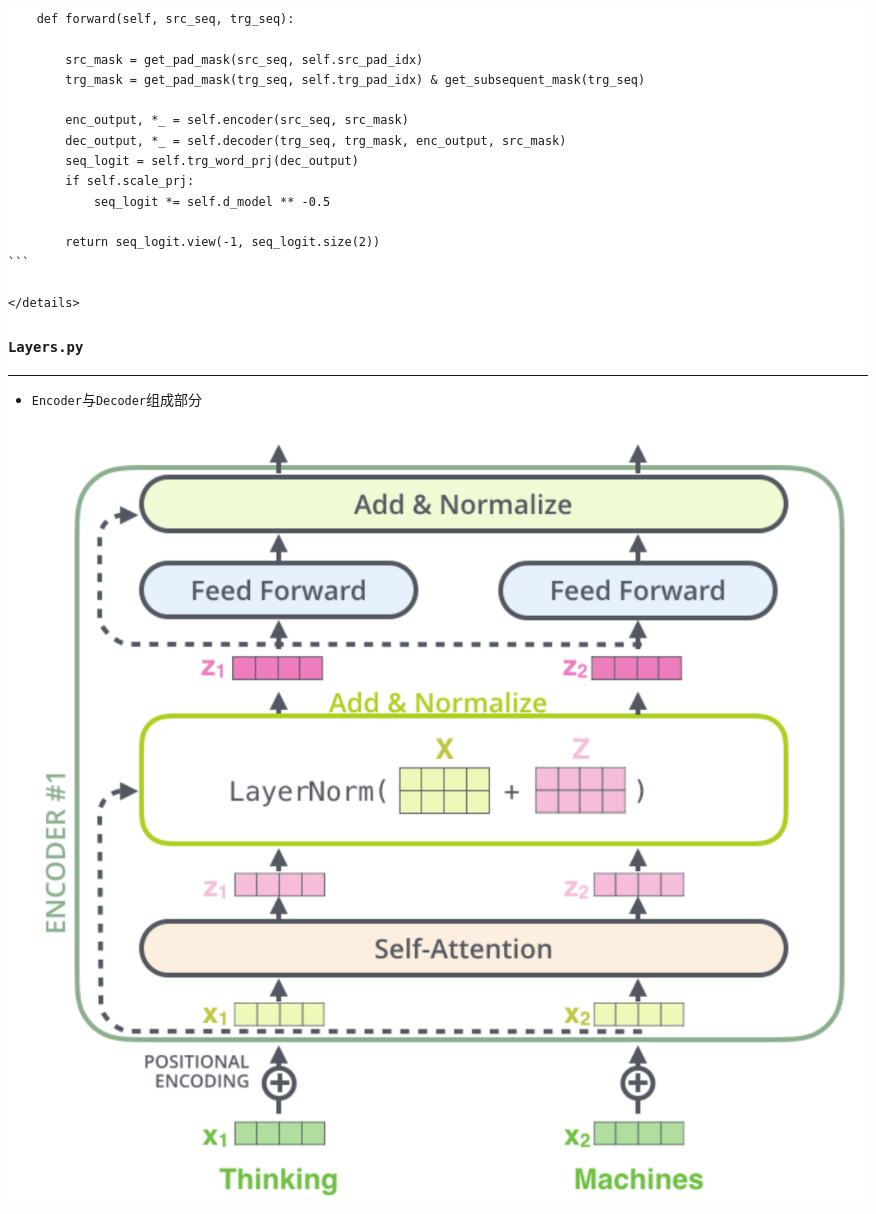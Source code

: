         def forward(self, src_seq, trg_seq):

            src_mask = get_pad_mask(src_seq, self.src_pad_idx)
            trg_mask = get_pad_mask(trg_seq, self.trg_pad_idx) & get_subsequent_mask(trg_seq)

            enc_output, *_ = self.encoder(src_seq, src_mask)
            dec_output, *_ = self.decoder(trg_seq, trg_mask, enc_output, src_mask)
            seq_logit = self.trg_word_prj(dec_output)
            if self.scale_prj:
                seq_logit *= self.d_model ** -0.5

            return seq_logit.view(-1, seq_logit.size(2))
    ```

    </details> 

### ```Layers.py```
---

    
- ```Encoder```与```Decoder```组成部分
    
    ![](./img/atten10.png)
